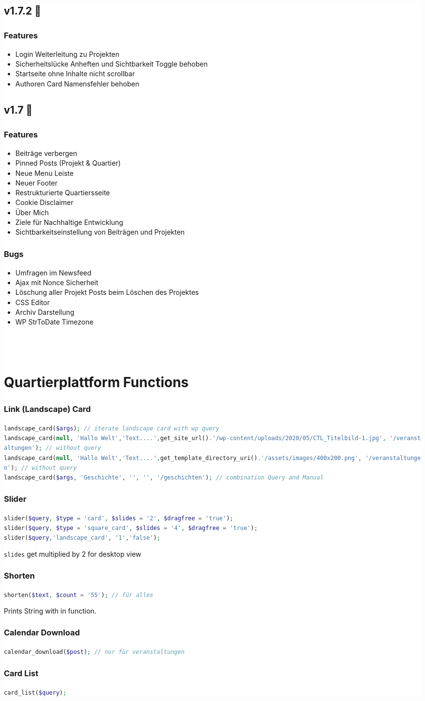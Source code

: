 ## v1.7.2 🚀

### Features
- Login Weiterleitung zu Projekten
- Sicherheitslücke Anheften und Sichtbarkeit Toggle behoben
- Startseite ohne Inhalte nicht scrollbar
- Authoren Card Namensfehler behoben

## v1.7 🚀
### Features
- Beiträge verbergen
- Pinned Posts (Projekt & Quartier)
- Neue Menu Leiste
- Neuer Footer
- Restrukturierte Quartiersseite
- Cookie Disclaimer
- Über Mich
- Ziele für Nachhaltige Entwicklung 
- Sichtbarkeitseinstellung von Beiträgen und Projekten
### Bugs
- Umfragen im Newsfeed
- Ajax mit Nonce Sicherheit
- Löschung aller Projekt Posts beim Löschen des Projektes
- CSS Editor
- Archiv Darstellung
- WP StrToDate Timezone

<br><br>
# Quartierplattform Functions
### Link (Landscape) Card
```php
landscape_card($args); // iterate landscape card with wp query
landscape_card(null, 'Hallo Welt','Text....',get_site_url().'/wp-content/uploads/2020/05/CTL_Titelbild-1.jpg', '/veranstaltungen'); // without query
landscape_card(null, 'Hallo Welt','Text....',get_template_directory_uri().'/assets/images/400x200.png', '/veranstaltungen'); // without query
landscape_card($args, 'Geschichte', '', '', '/geschichten'); // combination Query and Manual
```
### Slider
```php
slider($query, $type = 'card', $slides = '2', $dragfree = 'true');
slider($query, $type = 'square_card', $slides = '4', $dragfree = 'true');
slider($query,'landscape_card', '1','false'); 
```
`slides` get multiplied by 2 for desktop view
### Shorten
```php 
shorten($text, $count = '55'); // für alles
```
Prints String with in function.
### Calendar Download
```php
calendar_download($post); // nur für veranstaltungen
```
### Card List
```php
card_list($query);
```